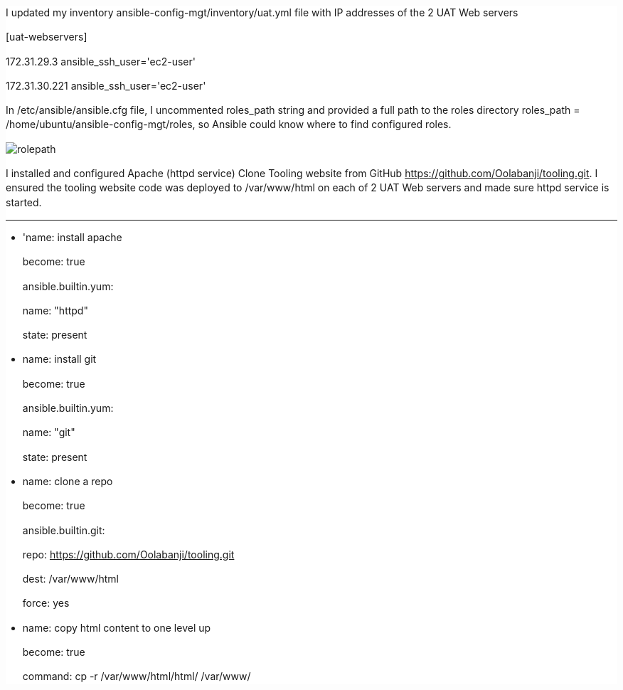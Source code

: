 
   I updated my inventory ansible-config-mgt/inventory/uat.yml file with IP addresses of the 2 UAT Web servers

[uat-webservers]

172.31.29.3 ansible_ssh_user='ec2-user' 

172.31.30.221 ansible_ssh_user='ec2-user'

In /etc/ansible/ansible.cfg file, I uncommented roles_path string and provided a full path to the roles directory roles_path    = /home/ubuntu/ansible-config-mgt/roles, so Ansible could know where to find configured roles.

![rolepath](https://github.com/Oolabanji/test_/assets/136812420/a7a08184-f456-4eae-89e0-a630158b815a)


I installed and configured Apache (httpd service)
Clone Tooling website from GitHub https://github.com/Oolabanji/tooling.git.
I ensured the tooling website code was deployed to /var/www/html on each of 2 UAT Web servers and made sure httpd service is started.


---
- 'name: install apache

  become: true

  ansible.builtin.yum:

    name: "httpd"

    state: present

- name: install git

  become: true

  ansible.builtin.yum:

    name: "git"

    state: present

- name: clone a repo

  become: true

  ansible.builtin.git:

    repo: https://github.com/Oolabanji/tooling.git


    dest: /var/www/html

    force: yes

- name: copy html content to one level up

  become: true

  command: cp -r /var/www/html/html/ /var/www/

